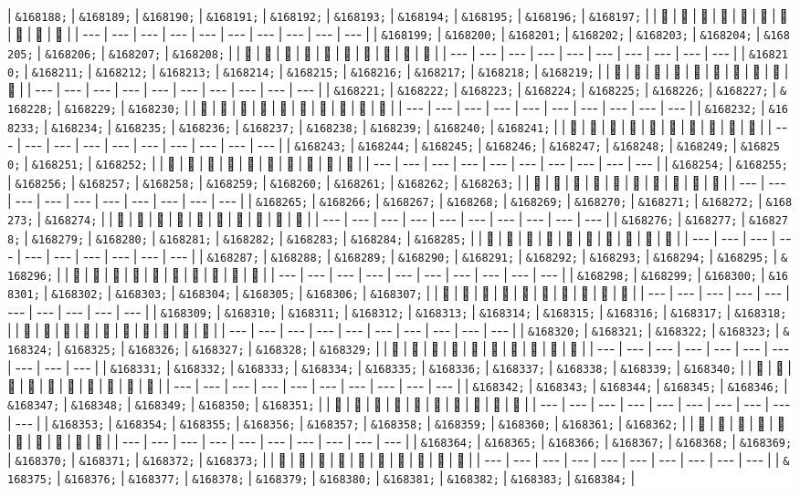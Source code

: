 | `&168188;` | `&168189;` | `&168190;` | `&168191;` | `&168192;` | `&168193;` | `&168194;` | `&168195;` | `&168196;` | `&168197;` | 
| &#168199; | &#168200; | &#168201; | &#168202; | &#168203; | &#168204; | &#168205; | &#168206; | &#168207; | &#168208; | 
|  --- |  --- |  --- |  --- |  --- |  --- |  --- |  --- |  --- |  --- | 
| `&168199;` | `&168200;` | `&168201;` | `&168202;` | `&168203;` | `&168204;` | `&168205;` | `&168206;` | `&168207;` | `&168208;` | 
| &#168210; | &#168211; | &#168212; | &#168213; | &#168214; | &#168215; | &#168216; | &#168217; | &#168218; | &#168219; | 
|  --- |  --- |  --- |  --- |  --- |  --- |  --- |  --- |  --- |  --- | 
| `&168210;` | `&168211;` | `&168212;` | `&168213;` | `&168214;` | `&168215;` | `&168216;` | `&168217;` | `&168218;` | `&168219;` | 
| &#168221; | &#168222; | &#168223; | &#168224; | &#168225; | &#168226; | &#168227; | &#168228; | &#168229; | &#168230; | 
|  --- |  --- |  --- |  --- |  --- |  --- |  --- |  --- |  --- |  --- | 
| `&168221;` | `&168222;` | `&168223;` | `&168224;` | `&168225;` | `&168226;` | `&168227;` | `&168228;` | `&168229;` | `&168230;` | 
| &#168232; | &#168233; | &#168234; | &#168235; | &#168236; | &#168237; | &#168238; | &#168239; | &#168240; | &#168241; | 
|  --- |  --- |  --- |  --- |  --- |  --- |  --- |  --- |  --- |  --- | 
| `&168232;` | `&168233;` | `&168234;` | `&168235;` | `&168236;` | `&168237;` | `&168238;` | `&168239;` | `&168240;` | `&168241;` | 
| &#168243; | &#168244; | &#168245; | &#168246; | &#168247; | &#168248; | &#168249; | &#168250; | &#168251; | &#168252; | 
|  --- |  --- |  --- |  --- |  --- |  --- |  --- |  --- |  --- |  --- | 
| `&168243;` | `&168244;` | `&168245;` | `&168246;` | `&168247;` | `&168248;` | `&168249;` | `&168250;` | `&168251;` | `&168252;` | 
| &#168254; | &#168255; | &#168256; | &#168257; | &#168258; | &#168259; | &#168260; | &#168261; | &#168262; | &#168263; | 
|  --- |  --- |  --- |  --- |  --- |  --- |  --- |  --- |  --- |  --- | 
| `&168254;` | `&168255;` | `&168256;` | `&168257;` | `&168258;` | `&168259;` | `&168260;` | `&168261;` | `&168262;` | `&168263;` | 
| &#168265; | &#168266; | &#168267; | &#168268; | &#168269; | &#168270; | &#168271; | &#168272; | &#168273; | &#168274; | 
|  --- |  --- |  --- |  --- |  --- |  --- |  --- |  --- |  --- |  --- | 
| `&168265;` | `&168266;` | `&168267;` | `&168268;` | `&168269;` | `&168270;` | `&168271;` | `&168272;` | `&168273;` | `&168274;` | 
| &#168276; | &#168277; | &#168278; | &#168279; | &#168280; | &#168281; | &#168282; | &#168283; | &#168284; | &#168285; | 
|  --- |  --- |  --- |  --- |  --- |  --- |  --- |  --- |  --- |  --- | 
| `&168276;` | `&168277;` | `&168278;` | `&168279;` | `&168280;` | `&168281;` | `&168282;` | `&168283;` | `&168284;` | `&168285;` | 
| &#168287; | &#168288; | &#168289; | &#168290; | &#168291; | &#168292; | &#168293; | &#168294; | &#168295; | &#168296; | 
|  --- |  --- |  --- |  --- |  --- |  --- |  --- |  --- |  --- |  --- | 
| `&168287;` | `&168288;` | `&168289;` | `&168290;` | `&168291;` | `&168292;` | `&168293;` | `&168294;` | `&168295;` | `&168296;` | 
| &#168298; | &#168299; | &#168300; | &#168301; | &#168302; | &#168303; | &#168304; | &#168305; | &#168306; | &#168307; | 
|  --- |  --- |  --- |  --- |  --- |  --- |  --- |  --- |  --- |  --- | 
| `&168298;` | `&168299;` | `&168300;` | `&168301;` | `&168302;` | `&168303;` | `&168304;` | `&168305;` | `&168306;` | `&168307;` | 
| &#168309; | &#168310; | &#168311; | &#168312; | &#168313; | &#168314; | &#168315; | &#168316; | &#168317; | &#168318; | 
|  --- |  --- |  --- |  --- |  --- |  --- |  --- |  --- |  --- |  --- | 
| `&168309;` | `&168310;` | `&168311;` | `&168312;` | `&168313;` | `&168314;` | `&168315;` | `&168316;` | `&168317;` | `&168318;` | 
| &#168320; | &#168321; | &#168322; | &#168323; | &#168324; | &#168325; | &#168326; | &#168327; | &#168328; | &#168329; | 
|  --- |  --- |  --- |  --- |  --- |  --- |  --- |  --- |  --- |  --- | 
| `&168320;` | `&168321;` | `&168322;` | `&168323;` | `&168324;` | `&168325;` | `&168326;` | `&168327;` | `&168328;` | `&168329;` | 
| &#168331; | &#168332; | &#168333; | &#168334; | &#168335; | &#168336; | &#168337; | &#168338; | &#168339; | &#168340; | 
|  --- |  --- |  --- |  --- |  --- |  --- |  --- |  --- |  --- |  --- | 
| `&168331;` | `&168332;` | `&168333;` | `&168334;` | `&168335;` | `&168336;` | `&168337;` | `&168338;` | `&168339;` | `&168340;` | 
| &#168342; | &#168343; | &#168344; | &#168345; | &#168346; | &#168347; | &#168348; | &#168349; | &#168350; | &#168351; | 
|  --- |  --- |  --- |  --- |  --- |  --- |  --- |  --- |  --- |  --- | 
| `&168342;` | `&168343;` | `&168344;` | `&168345;` | `&168346;` | `&168347;` | `&168348;` | `&168349;` | `&168350;` | `&168351;` | 
| &#168353; | &#168354; | &#168355; | &#168356; | &#168357; | &#168358; | &#168359; | &#168360; | &#168361; | &#168362; | 
|  --- |  --- |  --- |  --- |  --- |  --- |  --- |  --- |  --- |  --- | 
| `&168353;` | `&168354;` | `&168355;` | `&168356;` | `&168357;` | `&168358;` | `&168359;` | `&168360;` | `&168361;` | `&168362;` | 
| &#168364; | &#168365; | &#168366; | &#168367; | &#168368; | &#168369; | &#168370; | &#168371; | &#168372; | &#168373; | 
|  --- |  --- |  --- |  --- |  --- |  --- |  --- |  --- |  --- |  --- | 
| `&168364;` | `&168365;` | `&168366;` | `&168367;` | `&168368;` | `&168369;` | `&168370;` | `&168371;` | `&168372;` | `&168373;` | 
| &#168375; | &#168376; | &#168377; | &#168378; | &#168379; | &#168380; | &#168381; | &#168382; | &#168383; | &#168384; | 
|  --- |  --- |  --- |  --- |  --- |  --- |  --- |  --- |  --- |  --- | 
| `&168375;` | `&168376;` | `&168377;` | `&168378;` | `&168379;` | `&168380;` | `&168381;` | `&168382;` | `&168383;` | `&168384;` | 